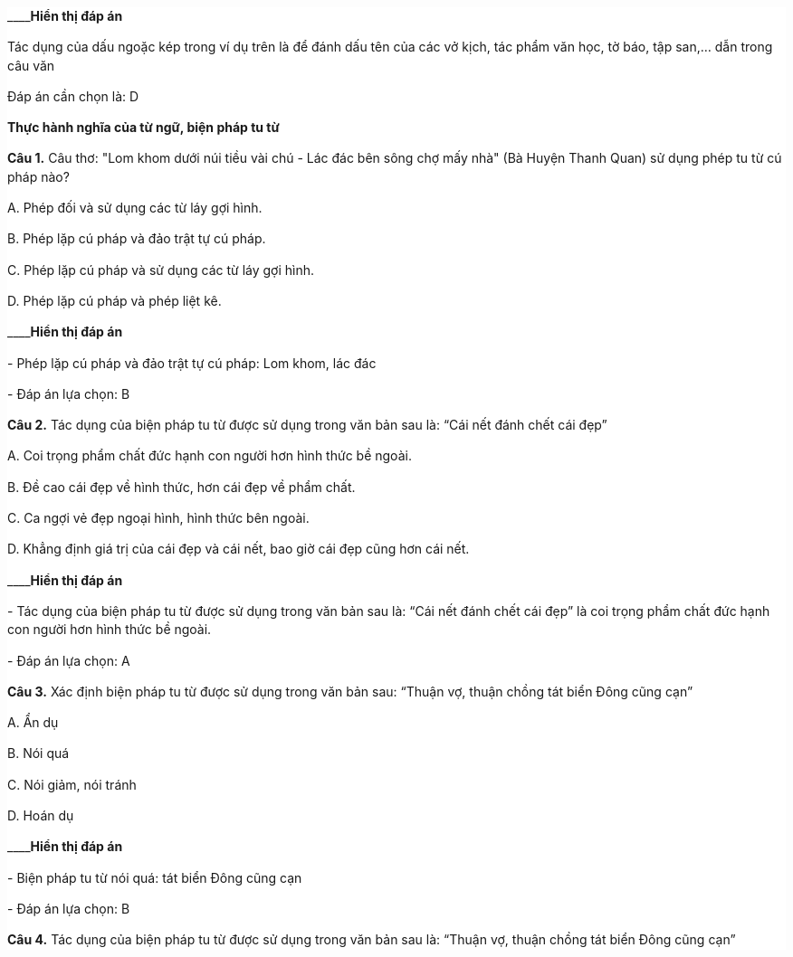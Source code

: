____**Hiển thị đáp án**

Tác dụng của dấu ngoặc kép trong ví dụ trên là để đánh dấu tên của các vở kịch, tác phẩm văn học, tờ báo, tập san,… dẫn trong câu văn

Đáp án cần chọn là: D

**Thực hành nghĩa của từ ngữ, biện pháp tu từ**

**Câu 1.** Câu thơ: "Lom khom dưới núi tiều vài chú - Lác đác bên sông chợ mấy nhà" (Bà Huyện Thanh Quan) sử dụng phép tu từ cú pháp nào?

A. Phép đối và sử dụng các từ láy gợi hình.

B. Phép lặp cú pháp và đảo trật tự cú pháp.

C. Phép lặp cú pháp và sử dụng các từ láy gợi hình.

D. Phép lặp cú pháp và phép liệt kê.

____**Hiển thị đáp án**

\- Phép lặp cú pháp và đảo trật tự cú pháp: Lom khom, lác đác

\- Đáp án lựa chọn: B

**Câu 2.** Tác dụng của biện pháp tu từ được sử dụng trong văn bản sau là: “Cái nết đánh chết cái đẹp”

A. Coi trọng phẩm chất đức hạnh con người hơn hình thức bề ngoài.

B. Đề cao cái đẹp về hình thức, hơn cái đẹp về phẩm chất.

C. Ca ngợi vẻ đẹp ngoại hình, hình thức bên ngoài.

D. Khẳng định giá trị của cái đẹp và cái nết, bao giờ cái đẹp cũng hơn cái nết.

____**Hiển thị đáp án**

\- Tác dụng của biện pháp tu từ được sử dụng trong văn bản sau là: “Cái nết đánh chết cái đẹp” là coi trọng phẩm chất đức hạnh con người hơn hình thức bề ngoài.

\- Đáp án lựa chọn: A

**Câu 3.** Xác định biện pháp tu từ được sử dụng trong văn bản sau: “Thuận vợ, thuận chồng tát biển Đông cũng cạn”

A. Ẩn dụ

B. Nói quá

C. Nói giảm, nói tránh

D. Hoán dụ

____**Hiển thị đáp án**

\- Biện pháp tu từ nói quá: tát biển Đông cũng cạn

\- Đáp án lựa chọn: B

**Câu 4.** Tác dụng của biện pháp tu từ được sử dụng trong văn bản sau là: “Thuận vợ, thuận chồng tát biển Đông cũng cạn”
